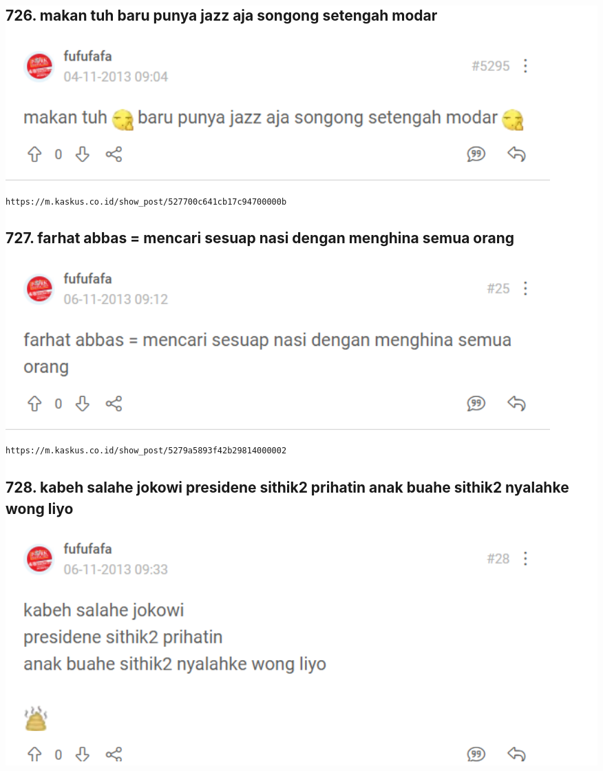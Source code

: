 ## 726. makan tuh baru punya jazz aja songong setengah modar
![726](img/726.png)

```
https://m.kaskus.co.id/show_post/527700c641cb17c94700000b
```

## 727. farhat abbas = mencari sesuap nasi dengan menghina semua orang
![727](img/727.png)

```
https://m.kaskus.co.id/show_post/5279a5893f42b29814000002
```

## 728. kabeh salahe jokowi presidene sithik2 prihatin anak buahe sithik2 nyalahke wong liyo
![728](img/728.png)
